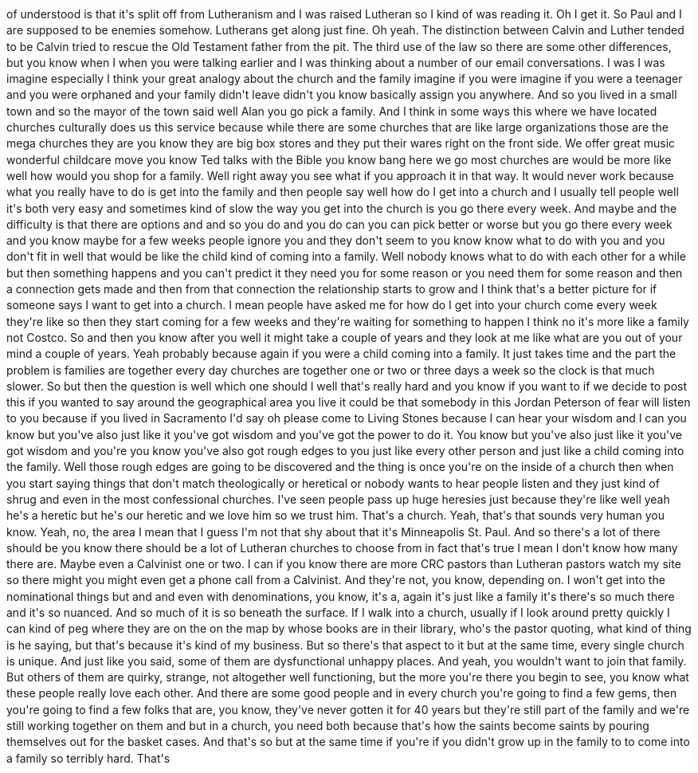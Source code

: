 of understood is that it's split off from Lutheranism and I was raised Lutheran so I kind of was reading it. Oh I get it. So Paul and I are supposed to be enemies somehow. Lutherans get along just fine. Oh yeah. The distinction between Calvin and Luther tended to be Calvin tried to rescue the Old Testament father from the pit. The third use of the law so there are some other differences, but you know when I when you were talking earlier and I was thinking about a number of our email conversations. I was I was imagine especially I think your great analogy about the church and the family imagine if you were imagine if you were a teenager and you were orphaned and your family didn't leave didn't you know basically assign you anywhere. And so you lived in a small town and so the mayor of the town said well Alan you go pick a family. And I think in some ways this where we have located churches culturally does us this service because while there are some churches that are like large organizations those are the mega churches they are you know they are big box stores and they put their wares right on the front side. We offer great music wonderful childcare move you know Ted talks with the Bible you know bang here we go most churches are would be more like well how would you shop for a family. Well right away you see what if you approach it in that way. It would never work because what you really have to do is get into the family and then people say well how do I get into a church and I usually tell people well it's both very easy and sometimes kind of slow the way you get into the church is you go there every week. And maybe and the difficulty is that there are options and and so you do and you do can you can pick better or worse but you go there every week and you know maybe for a few weeks people ignore you and they don't seem to you know know what to do with you and you don't fit in well that would be like the child kind of coming into a family. Well nobody knows what to do with each other for a while but then something happens and you can't predict it they need you for some reason or you need them for some reason and then a connection gets made and then from that connection the relationship starts to grow and I think that's a better picture for if someone says I want to get into a church. I mean people have asked me for how do I get into your church come every week they're like so then they start coming for a few weeks and they're waiting for something to happen I think no it's more like a family not Costco. So and then you know after you well it might take a couple of years and they look at me like what are you out of your mind a couple of years. Yeah probably because again if you were a child coming into a family. It just takes time and the part the problem is families are together every day churches are together one or two or three days a week so the clock is that much slower. So but then the question is well which one should I well that's really hard and you know if you want to if we decide to post this if you wanted to say around the geographical area you live it could be that somebody in this Jordan Peterson of fear will listen to you because if you lived in Sacramento I'd say oh please come to Living Stones because I can hear your wisdom and I can you know but you've also just like it you've got wisdom and you've got the power to do it. You know but you've also just like it you've got wisdom and you're you know you've also got rough edges to you just like every other person and just like a child coming into the family. Well those rough edges are going to be discovered and the thing is once you're on the inside of a church then when you start saying things that don't match theologically or heretical or nobody wants to hear people listen and they just kind of shrug and even in the most confessional churches. I've seen people pass up huge heresies just because they're like well yeah he's a heretic but he's our heretic and we love him so we trust him. That's a church. Yeah, that's that sounds very human you know. Yeah, no, the area I mean that I guess I'm not that shy about that it's Minneapolis St. Paul. And so there's a lot of there should be you know there should be a lot of Lutheran churches to choose from in fact that's true I mean I don't know how many there are. Maybe even a Calvinist one or two. I can if you know there are more CRC pastors than Lutheran pastors watch my site so there might you might even get a phone call from a Calvinist. And they're not, you know, depending on. I won't get into the nominational things but and and even with denominations, you know, it's a, again it's just like a family it's there's so much there and it's so nuanced. And so much of it is so beneath the surface. If I walk into a church, usually if I look around pretty quickly I can kind of peg where they are on the on the map by whose books are in their library, who's the pastor quoting, what kind of thing is he saying, but that's because it's kind of my business. But so there's that aspect to it but at the same time, every single church is unique. And just like you said, some of them are dysfunctional unhappy places. And yeah, you wouldn't want to join that family. But others of them are quirky, strange, not altogether well functioning, but the more you're there you begin to see, you know what these people really love each other. And there are some good people and in every church you're going to find a few gems, then you're going to find a few folks that are, you know, they've never gotten it for 40 years but they're still part of the family and we're still working together on them and but in a church, you need both because that's how the saints become saints by pouring themselves out for the basket cases. And that's so but at the same time if you're if you didn't grow up in the family to to come into a family so terribly hard. That's